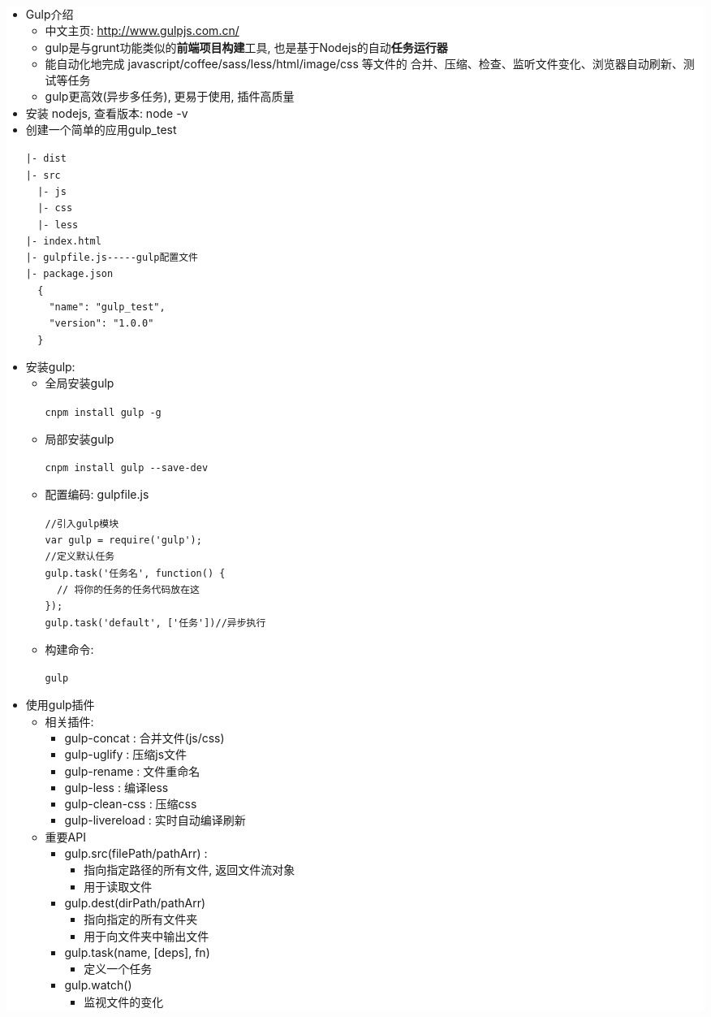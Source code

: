 * Gulp介绍
  * 中文主页: http://www.gulpjs.com.cn/
  * gulp是与grunt功能类似的**前端项目构建**工具, 也是基于Nodejs的自动**任务运行器**
  * 能自动化地完成 javascript/coffee/sass/less/html/image/css 等文件的
    合并、压缩、检查、监听文件变化、浏览器自动刷新、测试等任务
  * gulp更高效(异步多任务), 更易于使用, 插件高质量
* 安装 nodejs, 查看版本: node -v
* 创建一个简单的应用gulp_test
  ```
  |- dist
  |- src
    |- js
    |- css
    |- less
  |- index.html
  |- gulpfile.js-----gulp配置文件
  |- package.json
    {
      "name": "gulp_test",
      "version": "1.0.0"
    } 
  ```
* 安装gulp:
  * 全局安装gulp
    ```
    cnpm install gulp -g
    ```
  * 局部安装gulp
    ```
    cnpm install gulp --save-dev
    ```
  * 配置编码: gulpfile.js
    ```
    //引入gulp模块
    var gulp = require('gulp');
    //定义默认任务
    gulp.task('任务名', function() {
      // 将你的任务的任务代码放在这
    });
    gulp.task('default', ['任务'])//异步执行
    ```
  * 构建命令: 
    ```
    gulp
    ```
* 使用gulp插件
  * 相关插件:
    * gulp-concat : 合并文件(js/css)
    * gulp-uglify : 压缩js文件
    * gulp-rename : 文件重命名
    * gulp-less : 编译less
    * gulp-clean-css : 压缩css
    * gulp-livereload : 实时自动编译刷新
  * 重要API
    * gulp.src(filePath/pathArr) : 
      * 指向指定路径的所有文件, 返回文件流对象
      * 用于读取文件
    * gulp.dest(dirPath/pathArr)
      * 指向指定的所有文件夹
      * 用于向文件夹中输出文件
    * gulp.task(name, [deps], fn) 
      * 定义一个任务
    * gulp.watch() 
      * 监视文件的变化